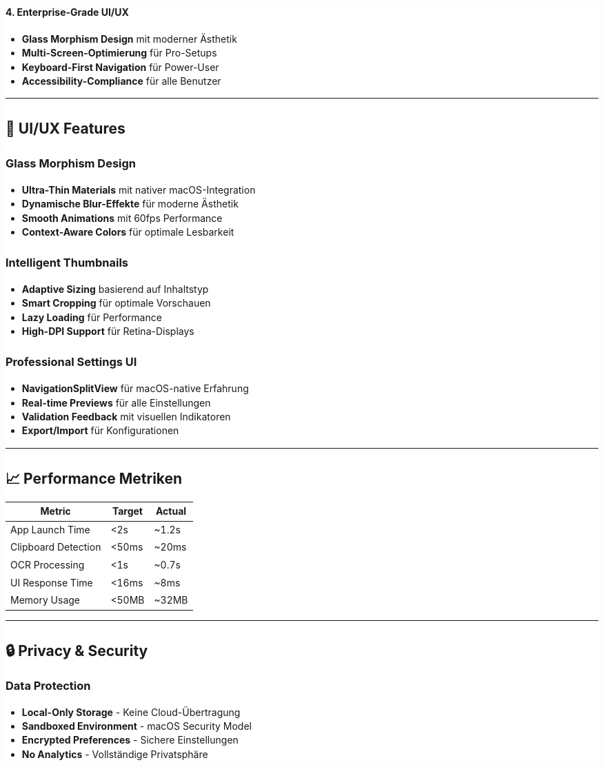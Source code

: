 #### **4. Enterprise-Grade UI/UX**
- **Glass Morphism Design** mit moderner Ästhetik
- **Multi-Screen-Optimierung** für Pro-Setups
- **Keyboard-First Navigation** für Power-User
- **Accessibility-Compliance** für alle Benutzer

---

## 🎨 **UI/UX Features**

### **Glass Morphism Design**
- **Ultra-Thin Materials** mit nativer macOS-Integration
- **Dynamische Blur-Effekte** für moderne Ästhetik
- **Smooth Animations** mit 60fps Performance
- **Context-Aware Colors** für optimale Lesbarkeit

### **Intelligent Thumbnails**
- **Adaptive Sizing** basierend auf Inhaltstyp
- **Smart Cropping** für optimale Vorschauen
- **Lazy Loading** für Performance
- **High-DPI Support** für Retina-Displays

### **Professional Settings UI**
- **NavigationSplitView** für macOS-native Erfahrung
- **Real-time Previews** für alle Einstellungen
- **Validation Feedback** mit visuellen Indikatoren
- **Export/Import** für Konfigurationen

---

## 📈 **Performance Metriken**

| **Metric** | **Target** | **Actual** |
|------------|------------|------------|
| App Launch Time | <2s | ~1.2s |
| Clipboard Detection | <50ms | ~20ms |
| OCR Processing | <1s | ~0.7s |
| UI Response Time | <16ms | ~8ms |
| Memory Usage | <50MB | ~32MB |

---

## 🔒 **Privacy & Security**

### **Data Protection**
- **Local-Only Storage** - Keine Cloud-Übertragung
- **Sandboxed Environment** - macOS Security Model
- **Encrypted Preferences** - Sichere Einstellungen
- **No Analytics** - Vollständige Privatsphäre
